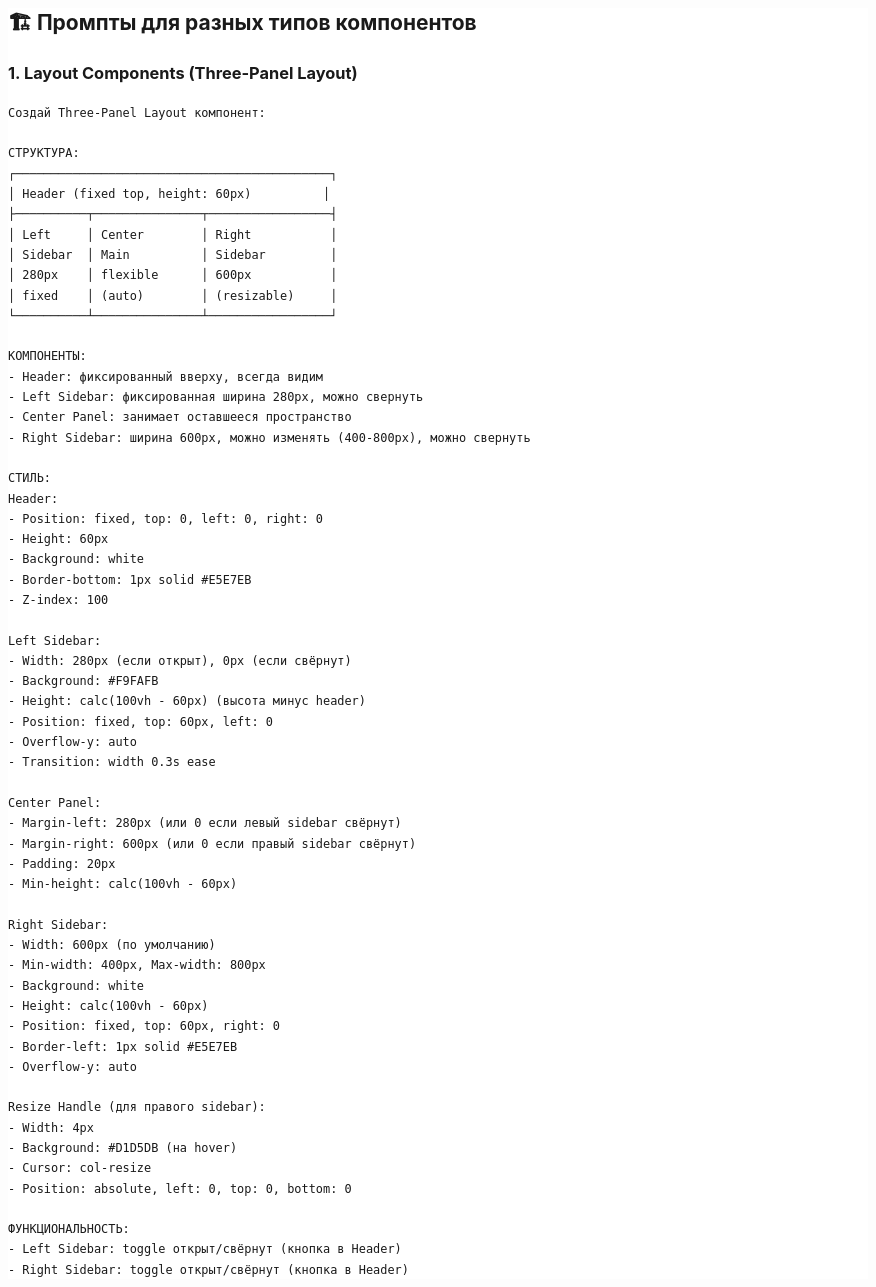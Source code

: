 ## 🏗️ Промпты для разных типов компонентов

### 1. Layout Components (Three-Panel Layout)

```
Создай Three-Panel Layout компонент:

СТРУКТУРА:
┌────────────────────────────────────────────┐
│ Header (fixed top, height: 60px)          │
├──────────┬───────────────┬─────────────────┤
│ Left     │ Center        │ Right           │
│ Sidebar  │ Main          │ Sidebar         │
│ 280px    │ flexible      │ 600px           │
│ fixed    │ (auto)        │ (resizable)     │
└──────────┴───────────────┴─────────────────┘

КОМПОНЕНТЫ:
- Header: фиксированный вверху, всегда видим
- Left Sidebar: фиксированная ширина 280px, можно свернуть
- Center Panel: занимает оставшееся пространство
- Right Sidebar: ширина 600px, можно изменять (400-800px), можно свернуть

СТИЛЬ:
Header:
- Position: fixed, top: 0, left: 0, right: 0
- Height: 60px
- Background: white
- Border-bottom: 1px solid #E5E7EB
- Z-index: 100

Left Sidebar:
- Width: 280px (если открыт), 0px (если свёрнут)
- Background: #F9FAFB
- Height: calc(100vh - 60px) (высота минус header)
- Position: fixed, top: 60px, left: 0
- Overflow-y: auto
- Transition: width 0.3s ease

Center Panel:
- Margin-left: 280px (или 0 если левый sidebar свёрнут)
- Margin-right: 600px (или 0 если правый sidebar свёрнут)
- Padding: 20px
- Min-height: calc(100vh - 60px)

Right Sidebar:
- Width: 600px (по умолчанию)
- Min-width: 400px, Max-width: 800px
- Background: white
- Height: calc(100vh - 60px)
- Position: fixed, top: 60px, right: 0
- Border-left: 1px solid #E5E7EB
- Overflow-y: auto

Resize Handle (для правого sidebar):
- Width: 4px
- Background: #D1D5DB (на hover)
- Cursor: col-resize
- Position: absolute, left: 0, top: 0, bottom: 0

ФУНКЦИОНАЛЬНОСТЬ:
- Left Sidebar: toggle открыт/свёрнут (кнопка в Header)
- Right Sidebar: toggle открыт/свёрнут (кнопка в Header)
```